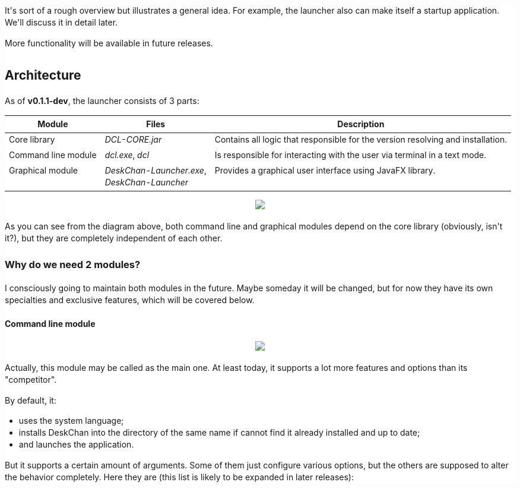 It's sort of a rough overview but illustrates a general idea. For example, the launcher also can make itself a startup
application. We'll discuss it in detail later.

More functionality will be available in future releases.


Architecture
------------

As of **v0.1.1-dev**, the launcher consists of 3 parts:

| Module              | Files                                           | Description                                                                     |
| ------------------- | ----------------------------------------------- | ------------------------------------------------------------------------------- |
| Core library        | _DCL-CORE.jar_                                  | Contains all logic that responsible for the version resolving and installation. |
| Command line module | _dcl.exe_, _dcl_                                | Is responsible for interacting with the user via terminal in a text mode.       |
| Graphical module    | _DeskChan-Launcher.exe_,<br>_DeskChan-Launcher_ | Provides a graphical user interface using JavaFX library.                       |

<div align="center">
    <img src="https://i.imgur.com/Tg6U5Hu.png">
</div>

As you can see from the diagram above, both command line and graphical modules depend on the core library (obviously,
isn't it?), but they are completely independent of each other.


### Why do we need 2 modules?

I consciously going to maintain both modules in the future. Maybe someday it will be changed, but for now they have its
own specialties and exclusive features, which will be covered below.


#### Command line module

<div align="center">
    <img src="https://i.imgur.com/ViQzRQv.png">
</div>

Actually, this module may be called as the main one. At least today, it supports a lot more features and options than
its "competitor".

By default, it:

- uses the system language;
- installs DeskChan into the directory of the same name if cannot find it already installed and up to date;
- and launches the application.

But it supports a certain amount of arguments. Some of them just configure various options, but the others are supposed
to alter the behavior completely. Here they are (this list is likely to be expanded in later releases):
